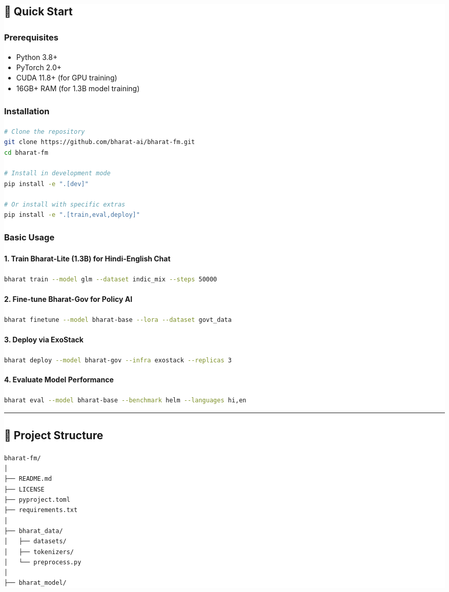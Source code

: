 ## 🚀 Quick Start

### Prerequisites

- Python 3.8+
- PyTorch 2.0+
- CUDA 11.8+ (for GPU training)
- 16GB+ RAM (for 1.3B model training)

### Installation

```bash
# Clone the repository
git clone https://github.com/bharat-ai/bharat-fm.git
cd bharat-fm

# Install in development mode
pip install -e ".[dev]"

# Or install with specific extras
pip install -e ".[train,eval,deploy]"
```

### Basic Usage

#### 1. Train Bharat-Lite (1.3B) for Hindi-English Chat

```bash
bharat train --model glm --dataset indic_mix --steps 50000
```

#### 2. Fine-tune Bharat-Gov for Policy AI

```bash
bharat finetune --model bharat-base --lora --dataset govt_data
```

#### 3. Deploy via ExoStack

```bash
bharat deploy --model bharat-gov --infra exostack --replicas 3
```

#### 4. Evaluate Model Performance

```bash
bharat eval --model bharat-base --benchmark helm --languages hi,en
```

---

## 📁 Project Structure

```
bharat-fm/
│
├── README.md
├── LICENSE
├── pyproject.toml
├── requirements.txt
│
├── bharat_data/
│   ├── datasets/
│   ├── tokenizers/
│   └── preprocess.py
│
├── bharat_model/
```